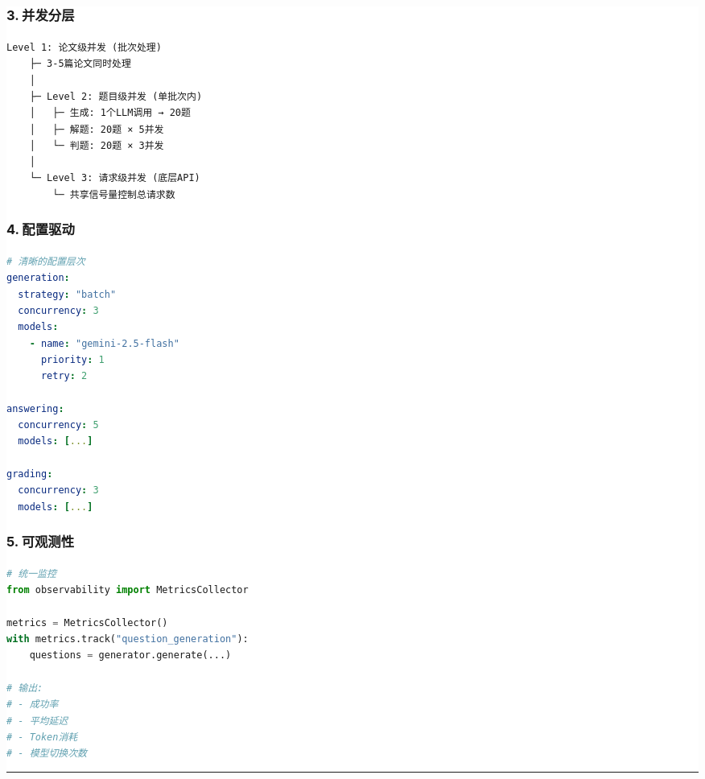 ### 3. 并发分层

```
Level 1: 论文级并发 (批次处理)
    ├─ 3-5篇论文同时处理
    │
    ├─ Level 2: 题目级并发 (单批次内)
    │   ├─ 生成: 1个LLM调用 → 20题
    │   ├─ 解题: 20题 × 5并发
    │   └─ 判题: 20题 × 3并发
    │
    └─ Level 3: 请求级并发 (底层API)
        └─ 共享信号量控制总请求数
```

### 4. 配置驱动

```yaml
# 清晰的配置层次
generation:
  strategy: "batch"
  concurrency: 3
  models:
    - name: "gemini-2.5-flash"
      priority: 1
      retry: 2

answering:
  concurrency: 5
  models: [...]

grading:
  concurrency: 3
  models: [...]
```

### 5. 可观测性

```python
# 统一监控
from observability import MetricsCollector

metrics = MetricsCollector()
with metrics.track("question_generation"):
    questions = generator.generate(...)
    
# 输出:
# - 成功率
# - 平均延迟
# - Token消耗
# - 模型切换次数
```

---
